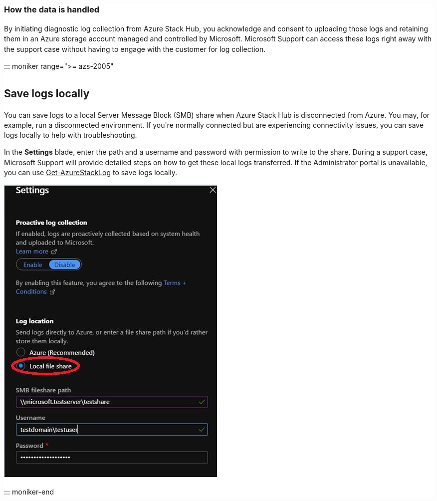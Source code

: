### How the data is handled

By initiating diagnostic log collection from Azure Stack Hub, you acknowledge and consent to uploading those logs and retaining them in an Azure storage account managed and controlled by Microsoft. Microsoft Support can access these logs right away with the support case without having to engage with the customer for log collection.

::: moniker range=">= azs-2005"

## Save logs locally

You can save logs to a local Server Message Block (SMB) share when Azure Stack Hub is disconnected from Azure. You may, for example, run a disconnected environment. If you're normally connected but are experiencing connectivity issues, you can save logs locally to help with troubleshooting.

 In the **Settings** blade, enter the path and a username and password with permission to write to the share. During a support case, Microsoft Support will provide detailed steps on how to get these local logs transferred. If the Administrator portal is unavailable, you can use [Get-AzureStackLog](azure-stack-get-azurestacklog.md) to save logs locally.

![Screenshot of diagnostic log collection options](media/azure-stack-help-and-support/save-logs-locally.png)

::: moniker-end
